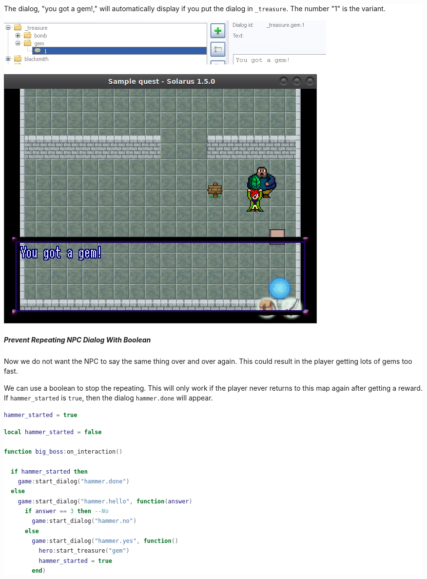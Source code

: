 The dialog, "you got a gem!," will automatically display if you put the dialog in `_treasure`. The number "1" is the variant.

![1_treasure_gem_1.png](https://github.com/Zefk/Solarus-ARPG-Game-Development-Book_2/raw/master/Lesson_images/Chapter_13_images/7_NPC/usual_npc/1_treasure_gem_1.png)

![8_treasure.png](https://github.com/Zefk/Solarus-ARPG-Game-Development-Book_2/raw/master/Lesson_images/Chapter_13_images/7_NPC/usual_npc/8_treasure.png)

##### Prevent Repeating NPC Dialog With Boolean

Now we do not want the NPC to say the same thing over and over again. This could result in the player getting lots of gems too fast.

We can use a boolean to stop the repeating. This will only work if the player never returns to this map again after getting a reward. If `hammer_started` is `true`, then the dialog `hammer.done` will appear.

```lua
hammer_started = true
```

```lua
local hammer_started = false

function big_boss:on_interaction()

  if hammer_started then
    game:start_dialog("hammer.done")
  else
    game:start_dialog("hammer.hello", function(answer)
      if answer == 3 then --No
        game:start_dialog("hammer.no") 
      else
        game:start_dialog("hammer.yes", function()
          hero:start_treasure("gem")
          hammer_started = true
        end)
```